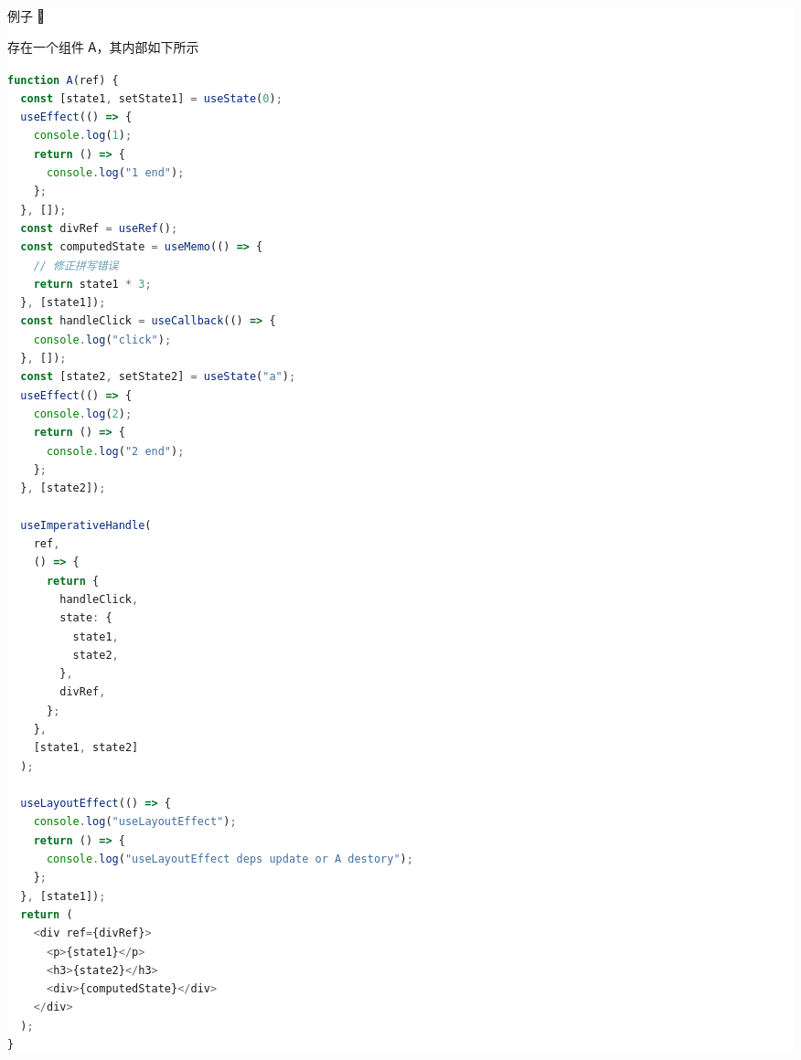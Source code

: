 例子 🌰

存在一个组件 A，其内部如下所示

```ts
function A(ref) {
  const [state1, setState1] = useState(0);
  useEffect(() => {
    console.log(1);
    return () => {
      console.log("1 end");
    };
  }, []);
  const divRef = useRef();
  const computedState = useMemo(() => {
    // 修正拼写错误
    return state1 * 3;
  }, [state1]);
  const handleClick = useCallback(() => {
    console.log("click");
  }, []);
  const [state2, setState2] = useState("a");
  useEffect(() => {
    console.log(2);
    return () => {
      console.log("2 end");
    };
  }, [state2]);

  useImperativeHandle(
    ref,
    () => {
      return {
        handleClick,
        state: {
          state1,
          state2,
        },
        divRef,
      };
    },
    [state1, state2]
  );

  useLayoutEffect(() => {
    console.log("useLayoutEffect");
    return () => {
      console.log("useLayoutEffect deps update or A destory");
    };
  }, [state1]);
  return (
    <div ref={divRef}>
      <p>{state1}</p>
      <h3>{state2}</h3>
      <div>{computedState}</div>
    </div>
  );
}
```
